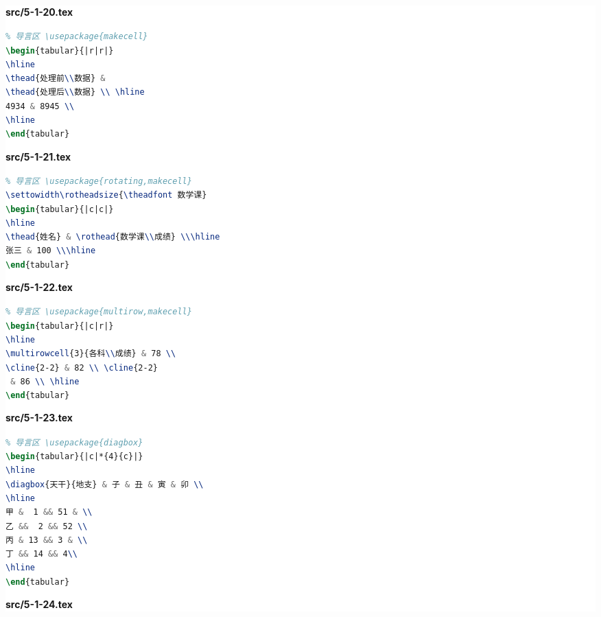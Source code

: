 
**src/5-1-20.tex**

```tex
% 导言区 \usepackage{makecell}
\begin{tabular}{|r|r|}
\hline
\thead{处理前\\数据} &
\thead{处理后\\数据} \\ \hline
4934 & 8945 \\
\hline
\end{tabular}
```


**src/5-1-21.tex**

```tex
% 导言区 \usepackage{rotating,makecell}
\settowidth\rotheadsize{\theadfont 数学课}
\begin{tabular}{|c|c|}
\hline
\thead{姓名} & \rothead{数学课\\成绩} \\\hline
张三 & 100 \\\hline
\end{tabular}
```


**src/5-1-22.tex**

```tex
% 导言区 \usepackage{multirow,makecell}
\begin{tabular}{|c|r|}
\hline
\multirowcell{3}{各科\\成绩} & 78 \\
\cline{2-2} & 82 \\ \cline{2-2}
 & 86 \\ \hline
\end{tabular}
```


**src/5-1-23.tex**

```tex
% 导言区 \usepackage{diagbox}
\begin{tabular}{|c|*{4}{c}|}
\hline
\diagbox{天干}{地支} & 子 & 丑 & 寅 & 卯 \\
\hline
甲 &  1 && 51 & \\
乙 &&  2 && 52 \\
丙 & 13 && 3 & \\
丁 && 14 && 4\\
\hline
\end{tabular}
```


**src/5-1-24.tex**
